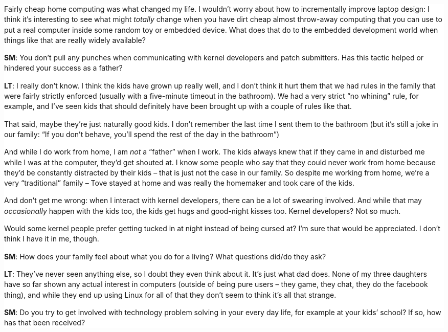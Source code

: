 Fairly cheap home computing was what changed my life. I wouldn’t
worry about how to incrementally improve laptop design: I think
it’s interesting to see what might *totally* change when you have
dirt cheap almost throw-away computing that you can use to put a
real computer inside some random toy or embedded device. What does
that do to the embedded development world when things like that are
really widely available?

**SM**: You don’t pull any punches when communicating with kernel
developers and patch submitters. Has this tactic helped or hindered
your success as a father?

**LT**: I really don’t know. I think the kids have grown up really
well, and I don’t think it hurt them that we had rules in the
family that were fairly strictly enforced (usually with a
five-minute timeout in the bathroom). We had a very strict “no
whining” rule, for example, and I’ve seen kids that should
definitely have been brought up with a couple of rules like that.

That said, maybe they’re just naturally good kids. I don’t remember
the last time I sent them to the bathroom (but it’s still a joke in
our family: “If you don’t behave, you’ll spend the rest of the day
in the bathroom”)

And while I do work from home, I am *not* a “father” when I work.
The kids always knew that if they came in and disturbed me while I
was at the computer, they’d get shouted at. I know some people who
say that they could never work from home because they’d be
constantly distracted by their kids – that is just not the case in
our family. So despite me working from home, we’re a very
“traditional” family – Tove stayed at home and was really the
homemaker and took care of the kids.

And don’t get me wrong: when I interact with kernel developers,
there can be a lot of swearing involved. And while that may
*occasionally* happen with the kids too, the kids get hugs and
good-night kisses too. Kernel developers? Not so much.

Would some kernel people prefer getting tucked in at night instead
of being cursed at? I’m sure that would be appreciated. I don’t
think I have it in me, though.

**SM**: How does your family feel about what you do for a living?
What questions did/do they ask?

**LT**: They’ve never seen anything else, so I doubt they even
think about it. It’s just what dad does. None of my three daughters
have so far shown any actual interest in computers (outside of
being pure users – they game, they chat, they do the facebook
thing), and while they end up using Linux for all of that they
don’t seem to think it’s all that strange.

**SM**: Do you try to get involved with technology problem solving
in your every day life, for example at your kids’ school? If so,
how has that been received?
